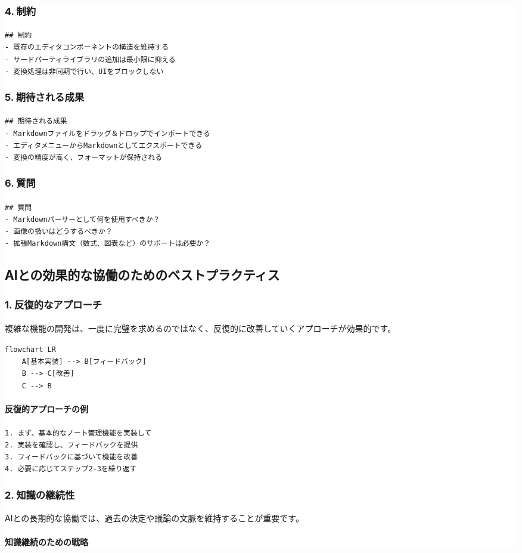### 4. 制約

```
## 制約
- 既存のエディタコンポーネントの構造を維持する
- サードパーティライブラリの追加は最小限に抑える
- 変換処理は非同期で行い、UIをブロックしない
```

### 5. 期待される成果

```
## 期待される成果
- Markdownファイルをドラッグ＆ドロップでインポートできる
- エディタメニューからMarkdownとしてエクスポートできる
- 変換の精度が高く、フォーマットが保持される
```

### 6. 質問

```
## 質問
- Markdownパーサーとして何を使用すべきか？
- 画像の扱いはどうするべきか？
- 拡張Markdown構文（数式、図表など）のサポートは必要か？
```

## AIとの効果的な協働のためのベストプラクティス

### 1. 反復的なアプローチ

複雑な機能の開発は、一度に完璧を求めるのではなく、反復的に改善していくアプローチが効果的です。

```mermaid
flowchart LR
    A[基本実装] --> B[フィードバック]
    B --> C[改善]
    C --> B
```

#### 反復的アプローチの例

```
1. まず、基本的なノート管理機能を実装して
2. 実装を確認し、フィードバックを提供
3. フィードバックに基づいて機能を改善
4. 必要に応じてステップ2-3を繰り返す
```

### 2. 知識の継続性

AIとの長期的な協働では、過去の決定や議論の文脈を維持することが重要です。

#### 知識継続のための戦略
